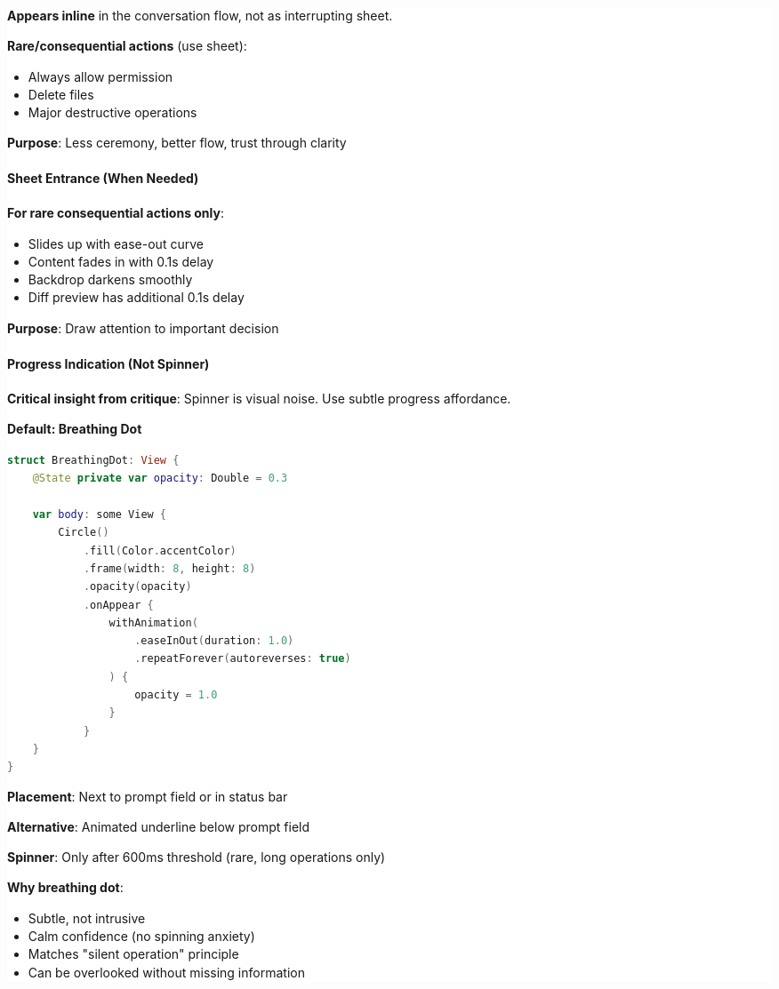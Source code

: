 **Appears inline** in the conversation flow, not as interrupting sheet.

**Rare/consequential actions** (use sheet):

- Always allow permission
- Delete files
- Major destructive operations

**Purpose**: Less ceremony, better flow, trust through clarity

#### Sheet Entrance (When Needed)

**For rare consequential actions only**:

- Slides up with ease-out curve
- Content fades in with 0.1s delay
- Backdrop darkens smoothly
- Diff preview has additional 0.1s delay

**Purpose**: Draw attention to important decision

#### Progress Indication (Not Spinner)

**Critical insight from critique**: Spinner is visual noise. Use subtle progress affordance.

**Default: Breathing Dot**

```swift
struct BreathingDot: View {
    @State private var opacity: Double = 0.3

    var body: some View {
        Circle()
            .fill(Color.accentColor)
            .frame(width: 8, height: 8)
            .opacity(opacity)
            .onAppear {
                withAnimation(
                    .easeInOut(duration: 1.0)
                    .repeatForever(autoreverses: true)
                ) {
                    opacity = 1.0
                }
            }
    }
}
```

**Placement**: Next to prompt field or in status bar

**Alternative**: Animated underline below prompt field

**Spinner**: Only after 600ms threshold (rare, long operations only)

**Why breathing dot**:

- Subtle, not intrusive
- Calm confidence (no spinning anxiety)
- Matches "silent operation" principle
- Can be overlooked without missing information
